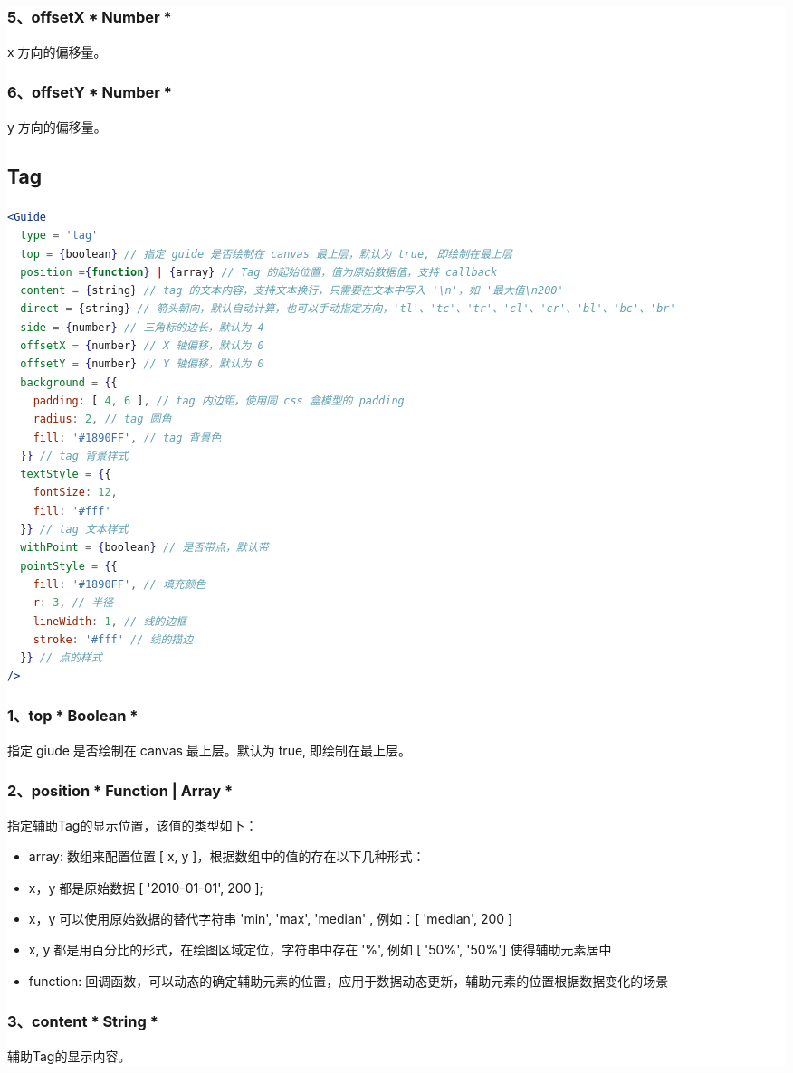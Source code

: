 ### 5、offsetX 	* Number *
x 方向的偏移量。

### 6、offsetY 	* Number *
y 方向的偏移量。

## Tag

```jsx
<Guide
  type = 'tag'
  top = {boolean} // 指定 guide 是否绘制在 canvas 最上层，默认为 true, 即绘制在最上层
  position ={function} | {array} // Tag 的起始位置，值为原始数据值，支持 callback
  content = {string} // tag 的文本内容，支持文本换行，只需要在文本中写入 '\n'，如 '最大值\n200'
  direct = {string} // 箭头朝向，默认自动计算，也可以手动指定方向，'tl'、'tc'、'tr'、'cl'、'cr'、'bl'、'bc'、'br'
  side = {number} // 三角标的边长，默认为 4
  offsetX = {number} // X 轴偏移，默认为 0
  offsetY = {number} // Y 轴偏移，默认为 0
  background = {{
    padding: [ 4, 6 ], // tag 内边距，使用同 css 盒模型的 padding
    radius: 2, // tag 圆角
    fill: '#1890FF', // tag 背景色
  }} // tag 背景样式
  textStyle = {{
    fontSize: 12,
    fill: '#fff'
  }} // tag 文本样式
  withPoint = {boolean} // 是否带点，默认带
  pointStyle = {{
    fill: '#1890FF', // 填充颜色
    r: 3, // 半径
    lineWidth: 1, // 线的边框
    stroke: '#fff' // 线的描边
  }} // 点的样式
/>
```

### 1、top 	* Boolean *
指定 giude 是否绘制在 canvas 最上层。默认为 true, 即绘制在最上层。

### 2、position 	* Function | Array *
指定辅助Tag的显示位置，该值的类型如下：

- array: 数组来配置位置 [ x, y ]，根据数组中的值的存在以下几种形式：

 - x，y 都是原始数据 [ '2010-01-01', 200 ];
 - x，y 可以使用原始数据的替代字符串 'min', 'max', 'median' , 例如：[ 'median', 200 ]
 - x, y 都是用百分比的形式，在绘图区域定位，字符串中存在 '%', 例如 [ '50%', '50%'] 使得辅助元素居中
- function: 回调函数，可以动态的确定辅助元素的位置，应用于数据动态更新，辅助元素的位置根据数据变化的场景

### 3、content 	* String *
辅助Tag的显示内容。
